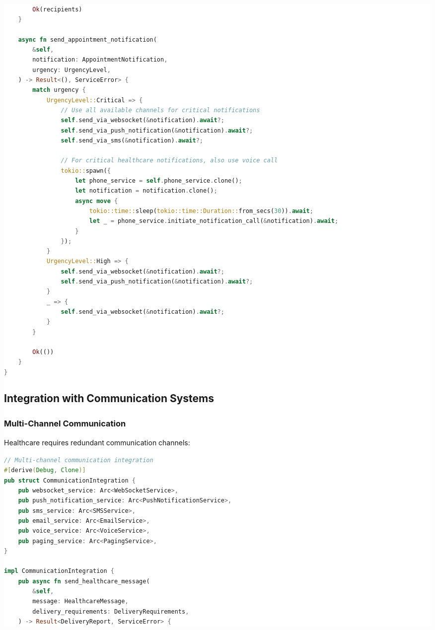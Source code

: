 ```rust
        Ok(recipients)
    }

    async fn send_appointment_notification(
        &self,
        notification: AppointmentNotification,
        urgency: UrgencyLevel,
    ) -> Result<(), ServiceError> {
        match urgency {
            UrgencyLevel::Critical => {
                // Use all available channels for critical notifications
                self.send_via_websocket(&notification).await?;
                self.send_via_push_notification(&notification).await?;
                self.send_via_sms(&notification).await?;
                
                // For critical healthcare notifications, also use voice call
                tokio::spawn({
                    let phone_service = self.phone_service.clone();
                    let notification = notification.clone();
                    async move {
                        tokio::time::sleep(tokio::time::Duration::from_secs(30)).await;
                        let _ = phone_service.initiate_notification_call(&notification).await;
                    }
                });
            }
            UrgencyLevel::High => {
                self.send_via_websocket(&notification).await?;
                self.send_via_push_notification(&notification).await?;
            }
            _ => {
                self.send_via_websocket(&notification).await?;
            }
        }

        Ok(())
    }
}
```

## Integration with Communication Systems

### Multi-Channel Communication

Healthcare requires redundant communication channels:

```rust
// Multi-channel communication integration
#[derive(Debug, Clone)]
pub struct CommunicationIntegration {
    pub websocket_service: Arc<WebSocketService>,
    pub push_notification_service: Arc<PushNotificationService>,
    pub sms_service: Arc<SMSService>,
    pub email_service: Arc<EmailService>,
    pub voice_service: Arc<VoiceService>,
    pub paging_service: Arc<PagingService>,
}

impl CommunicationIntegration {
    pub async fn send_healthcare_message(
        &self,
        message: HealthcareMessage,
        delivery_requirements: DeliveryRequirements,
    ) -> Result<DeliveryReport, ServiceError> {
```